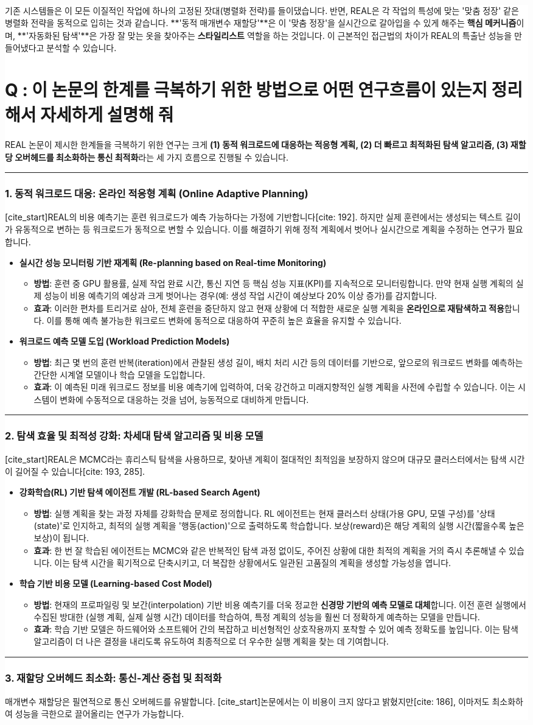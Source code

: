 기존 시스템들은 이 모든 이질적인 작업에 하나의 고정된 잣대(병렬화 전략)를 들이댔습니다. 반면, REAL은 각 작업의 특성에 맞는 '맞춤 정장' 같은 병렬화 전략을 동적으로 입히는 것과 같습니다. **'동적 매개변수 재할당'**은 이 '맞춤 정장'을 실시간으로 갈아입을 수 있게 해주는 **핵심 메커니즘**이며, **'자동화된 탐색'**은 가장 잘 맞는 옷을 찾아주는 **스타일리스트** 역할을 하는 것입니다. 이 근본적인 접근법의 차이가 REAL의 특출난 성능을 만들어냈다고 분석할 수 있습니다.


# Q : 이 논문의 한계를 극복하기 위한 방법으로 어떤 연구흐름이 있는지 정리해서 자세하게 설명해 줘



REAL 논문이 제시한 한계들을 극복하기 위한 연구는 크게 **(1) 동적 워크로드에 대응하는 적응형 계획, (2) 더 빠르고 최적화된 탐색 알고리즘, (3) 재할당 오버헤드를 최소화하는 통신 최적화**라는 세 가지 흐름으로 진행될 수 있습니다.

---

### 1. 동적 워크로드 대응: 온라인 적응형 계획 (Online Adaptive Planning)

[cite_start]REAL의 비용 예측기는 훈련 워크로드가 예측 가능하다는 가정에 기반합니다[cite: 192]. 하지만 실제 훈련에서는 생성되는 텍스트 길이가 유동적으로 변하는 등 워크로드가 동적으로 변할 수 있습니다. 이를 해결하기 위해 정적 계획에서 벗어나 실시간으로 계획을 수정하는 연구가 필요합니다.

* **실시간 성능 모니터링 기반 재계획 (Re-planning based on Real-time Monitoring)**
    * **방법**: 훈련 중 GPU 활용률, 실제 작업 완료 시간, 통신 지연 등 핵심 성능 지표(KPI)를 지속적으로 모니터링합니다. 만약 현재 실행 계획의 실제 성능이 비용 예측기의 예상과 크게 벗어나는 경우(예: 생성 작업 시간이 예상보다 20% 이상 증가)를 감지합니다.
    * **효과**: 이러한 편차를 트리거로 삼아, 전체 훈련을 중단하지 않고 현재 상황에 더 적합한 새로운 실행 계획을 **온라인으로 재탐색하고 적용**합니다. 이를 통해 예측 불가능한 워크로드 변화에 동적으로 대응하여 꾸준히 높은 효율을 유지할 수 있습니다.

* **워크로드 예측 모델 도입 (Workload Prediction Models)**
    * **방법**: 최근 몇 번의 훈련 반복(iteration)에서 관찰된 생성 길이, 배치 처리 시간 등의 데이터를 기반으로, 앞으로의 워크로드 변화를 예측하는 간단한 시계열 모델이나 학습 모델을 도입합니다.
    * **효과**: 이 예측된 미래 워크로드 정보를 비용 예측기에 입력하여, 더욱 강건하고 미래지향적인 실행 계획을 사전에 수립할 수 있습니다. 이는 시스템이 변화에 수동적으로 대응하는 것을 넘어, 능동적으로 대비하게 만듭니다.

---

### 2. 탐색 효율 및 최적성 강화: 차세대 탐색 알고리즘 및 비용 모델

[cite_start]REAL은 MCMC라는 휴리스틱 탐색을 사용하므로, 찾아낸 계획이 절대적인 최적임을 보장하지 않으며 대규모 클러스터에서는 탐색 시간이 길어질 수 있습니다[cite: 193, 285].

* **강화학습(RL) 기반 탐색 에이전트 개발 (RL-based Search Agent)**
    * **방법**: 실행 계획을 찾는 과정 자체를 강화학습 문제로 정의합니다. RL 에이전트는 현재 클러스터 상태(가용 GPU, 모델 구성)를 '상태(state)'로 인지하고, 최적의 실행 계획을 '행동(action)'으로 출력하도록 학습합니다. 보상(reward)은 해당 계획의 실행 시간(짧을수록 높은 보상)이 됩니다.
    * **효과**: 한 번 잘 학습된 에이전트는 MCMC와 같은 반복적인 탐색 과정 없이도, 주어진 상황에 대한 최적의 계획을 거의 즉시 추론해낼 수 있습니다. 이는 탐색 시간을 획기적으로 단축시키고, 더 복잡한 상황에서도 일관된 고품질의 계획을 생성할 가능성을 엽니다.

* **학습 기반 비용 모델 (Learning-based Cost Model)**
    * **방법**: 현재의 프로파일링 및 보간(interpolation) 기반 비용 예측기를 더욱 정교한 **신경망 기반의 예측 모델로 대체**합니다. 이전 훈련 실행에서 수집된 방대한 (실행 계획, 실제 실행 시간) 데이터를 학습하여, 특정 계획의 성능을 훨씬 더 정확하게 예측하는 모델을 만듭니다.
    * **효과**: 학습 기반 모델은 하드웨어와 소프트웨어 간의 복잡하고 비선형적인 상호작용까지 포착할 수 있어 예측 정확도를 높입니다. 이는 탐색 알고리즘이 더 나은 결정을 내리도록 유도하여 최종적으로 더 우수한 실행 계획을 찾는 데 기여합니다.

---

### 3. 재할당 오버헤드 최소화: 통신-계산 중첩 및 최적화

매개변수 재할당은 필연적으로 통신 오버헤드를 유발합니다. [cite_start]논문에서는 이 비용이 크지 않다고 밝혔지만[cite: 186], 이마저도 최소화하여 성능을 극한으로 끌어올리는 연구가 가능합니다.
